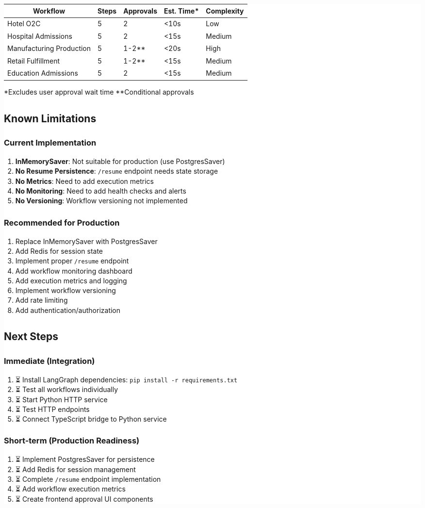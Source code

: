 | Workflow | Steps | Approvals | Est. Time* | Complexity |
|----------|-------|-----------|------------|------------|
| Hotel O2C | 5 | 2 | <10s | Low |
| Hospital Admissions | 5 | 2 | <15s | Medium |
| Manufacturing Production | 5 | 1-2** | <20s | High |
| Retail Fulfillment | 5 | 1-2** | <15s | Medium |
| Education Admissions | 5 | 2 | <15s | Medium |

*Excludes user approval wait time
**Conditional approvals

## Known Limitations

### Current Implementation
1. **InMemorySaver**: Not suitable for production (use PostgresSaver)
2. **No Resume Persistence**: `/resume` endpoint needs state storage
3. **No Metrics**: Need to add execution metrics
4. **No Monitoring**: Need to add health checks and alerts
5. **No Versioning**: Workflow versioning not implemented

### Recommended for Production
1. Replace InMemorySaver with PostgresSaver
2. Add Redis for session state
3. Implement proper `/resume` endpoint
4. Add workflow monitoring dashboard
5. Add execution metrics and logging
6. Implement workflow versioning
7. Add rate limiting
8. Add authentication/authorization

## Next Steps

### Immediate (Integration)
1. ⏳ Install LangGraph dependencies: `pip install -r requirements.txt`
2. ⏳ Test all workflows individually
3. ⏳ Start Python HTTP service
4. ⏳ Test HTTP endpoints
5. ⏳ Connect TypeScript bridge to Python service

### Short-term (Production Readiness)
1. ⏳ Implement PostgresSaver for persistence
2. ⏳ Add Redis for session management
3. ⏳ Complete `/resume` endpoint implementation
4. ⏳ Add workflow execution metrics
5. ⏳ Create frontend approval UI components
